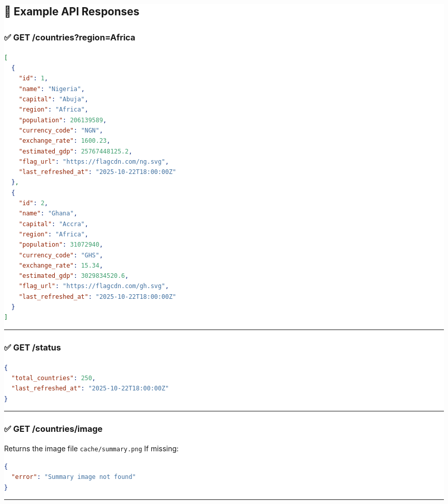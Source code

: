 
## 🧮 Example API Responses

### ✅ GET /countries?region=Africa

```json
[
  {
    "id": 1,
    "name": "Nigeria",
    "capital": "Abuja",
    "region": "Africa",
    "population": 206139589,
    "currency_code": "NGN",
    "exchange_rate": 1600.23,
    "estimated_gdp": 25767448125.2,
    "flag_url": "https://flagcdn.com/ng.svg",
    "last_refreshed_at": "2025-10-22T18:00:00Z"
  },
  {
    "id": 2,
    "name": "Ghana",
    "capital": "Accra",
    "region": "Africa",
    "population": 31072940,
    "currency_code": "GHS",
    "exchange_rate": 15.34,
    "estimated_gdp": 3029834520.6,
    "flag_url": "https://flagcdn.com/gh.svg",
    "last_refreshed_at": "2025-10-22T18:00:00Z"
  }
]
```

---

### ✅ GET /status

```json
{
  "total_countries": 250,
  "last_refreshed_at": "2025-10-22T18:00:00Z"
}
```

---

### ✅ GET /countries/image

Returns the image file `cache/summary.png`
If missing:

```json
{
  "error": "Summary image not found"
}
```

---